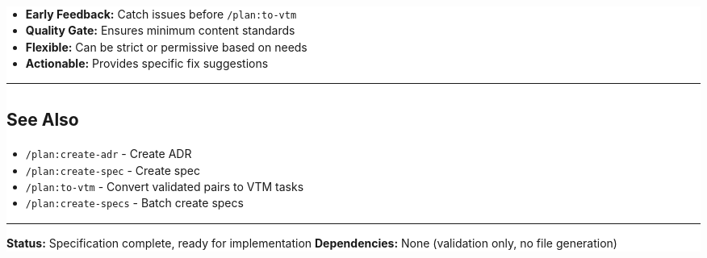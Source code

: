 - **Early Feedback:** Catch issues before `/plan:to-vtm`
- **Quality Gate:** Ensures minimum content standards
- **Flexible:** Can be strict or permissive based on needs
- **Actionable:** Provides specific fix suggestions

---

## See Also

- `/plan:create-adr` - Create ADR
- `/plan:create-spec` - Create spec
- `/plan:to-vtm` - Convert validated pairs to VTM tasks
- `/plan:create-specs` - Batch create specs

---

**Status:** Specification complete, ready for implementation
**Dependencies:** None (validation only, no file generation)

